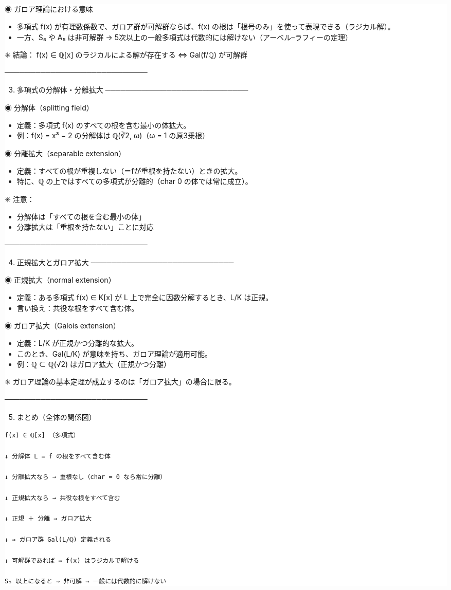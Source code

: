 ◉ ガロア理論における意味

* 多項式 f(x) が有理数係数で、ガロア群が可解群ならば、f(x) の根は「根号のみ」を使って表現できる（ラジカル解）。
* 一方、S₅ や A₅ は非可解群 → 5次以上の一般多項式は代数的には解けない（アーベル–ラフィーの定理）

✳️ 結論：
f(x) ∈ ℚ\[x] のラジカルによる解が存在する ⇔ Gal(f/ℚ) が可解群

────────────────────────────

3. 多項式の分解体・分離拡大
   ────────────────────────────

◉ 分解体（splitting field）

* 定義：多項式 f(x) のすべての根を含む最小の体拡大。
* 例：f(x) = x³ − 2 の分解体は ℚ(∛2, ω)（ω = 1 の原3乗根）

◉ 分離拡大（separable extension）

* 定義：すべての根が重複しない（＝fが重根を持たない）ときの拡大。
* 特に、ℚ の上ではすべての多項式が分離的（char 0 の体では常に成立）。

✳️ 注意：

* 分解体は「すべての根を含む最小の体」
* 分離拡大は「重根を持たない」ことに対応

────────────────────────────

4. 正規拡大とガロア拡大
   ────────────────────────────

◉ 正規拡大（normal extension）

* 定義：ある多項式 f(x) ∈ K\[x] が L 上で完全に因数分解するとき、L/K は正規。
* 言い換え：共役な根をすべて含む体。

◉ ガロア拡大（Galois extension）

* 定義：L/K が正規かつ分離的な拡大。
* このとき、Gal(L/K) が意味を持ち、ガロア理論が適用可能。
* 例：ℚ ⊂ ℚ(√2) はガロア拡大（正規かつ分離）

✳️ ガロア理論の基本定理が成立するのは「ガロア拡大」の場合に限る。

────────────────────────────

5. まとめ（全体の関係図）

```text
f(x) ∈ ℚ[x] （多項式）

↓ 分解体 L = f の根をすべて含む体

↓ 分離拡大なら → 重根なし（char = 0 なら常に分離）

↓ 正規拡大なら → 共役な根をすべて含む

↓ 正規 ＋ 分離 ⇒ ガロア拡大

↓ ⇒ ガロア群 Gal(L/ℚ) 定義される

↓ 可解群であれば ⇒ f(x) はラジカルで解ける

S₅ 以上になると ⇒ 非可解 ⇒ 一般には代数的に解けない
```
